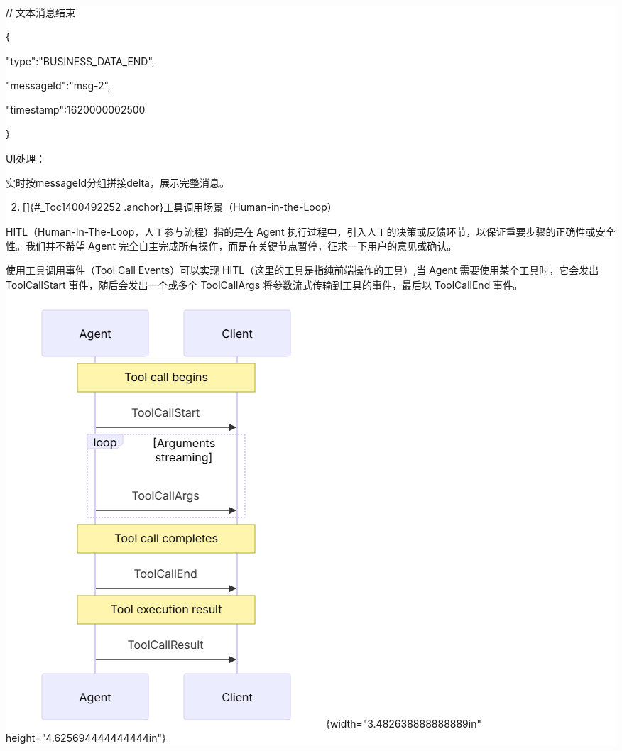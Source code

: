 // 文本消息结束

{

\"type\":\"BUSINESS_DATA_END\",

\"messageId\":\"msg-2\",

\"timestamp\":1620000002500

}

UI处理：

实时按messageId分组拼接delta，展示完整消息。

2.  []{#_Toc1400492252 .anchor}工具调用场景（Human-in-the-Loop）

HITL（Human-In-The-Loop，人工参与流程）指的是在 Agent 执行过程中，引入人工的决策或反馈环节，以保证重要步骤的正确性或安全性。我们并不希望 Agent 完全自主完成所有操作，而是在关键节点暂停，征求一下用户的意见或确认。

使用工具调用事件（Tool Call Events）可以实现 HITL（这里的工具是指纯前端操作的工具）,当 Agent 需要使用某个工具时，它会发出ToolCallStart 事件，随后会发出一个或多个 ToolCallArgs 将参数流式传输到工具的事件，最后以 ToolCallEnd 事件。

![](images/media/image6.png){width="3.482638888888889in" height="4.625694444444444in"}
